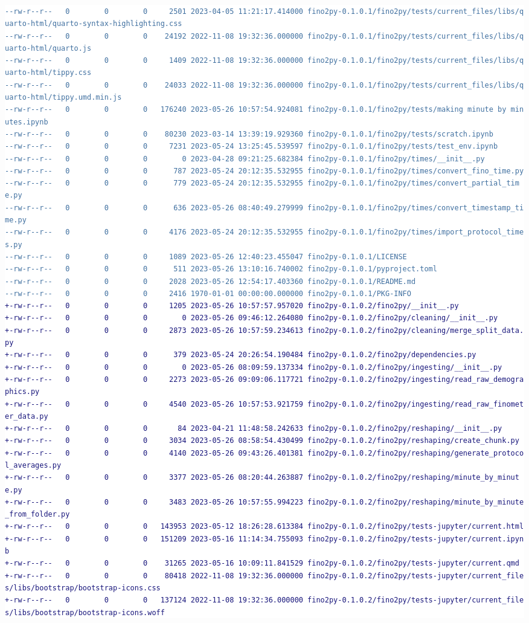 ```diff
--rw-r--r--   0        0        0     2501 2023-04-05 11:21:17.414000 fino2py-0.1.0.1/fino2py/tests/current_files/libs/quarto-html/quarto-syntax-highlighting.css
--rw-r--r--   0        0        0    24192 2022-11-08 19:32:36.000000 fino2py-0.1.0.1/fino2py/tests/current_files/libs/quarto-html/quarto.js
--rw-r--r--   0        0        0     1409 2022-11-08 19:32:36.000000 fino2py-0.1.0.1/fino2py/tests/current_files/libs/quarto-html/tippy.css
--rw-r--r--   0        0        0    24033 2022-11-08 19:32:36.000000 fino2py-0.1.0.1/fino2py/tests/current_files/libs/quarto-html/tippy.umd.min.js
--rw-r--r--   0        0        0   176240 2023-05-26 10:57:54.924081 fino2py-0.1.0.1/fino2py/tests/making minute by minutes.ipynb
--rw-r--r--   0        0        0    80230 2023-03-14 13:39:19.929360 fino2py-0.1.0.1/fino2py/tests/scratch.ipynb
--rw-r--r--   0        0        0     7231 2023-05-24 13:25:45.539597 fino2py-0.1.0.1/fino2py/tests/test_env.ipynb
--rw-r--r--   0        0        0        0 2023-04-28 09:21:25.682384 fino2py-0.1.0.1/fino2py/times/__init__.py
--rw-r--r--   0        0        0      787 2023-05-24 20:12:35.532955 fino2py-0.1.0.1/fino2py/times/convert_fino_time.py
--rw-r--r--   0        0        0      779 2023-05-24 20:12:35.532955 fino2py-0.1.0.1/fino2py/times/convert_partial_time.py
--rw-r--r--   0        0        0      636 2023-05-26 08:40:49.279999 fino2py-0.1.0.1/fino2py/times/convert_timestamp_time.py
--rw-r--r--   0        0        0     4176 2023-05-24 20:12:35.532955 fino2py-0.1.0.1/fino2py/times/import_protocol_times.py
--rw-r--r--   0        0        0     1089 2023-05-26 12:40:23.455047 fino2py-0.1.0.1/LICENSE
--rw-r--r--   0        0        0      511 2023-05-26 13:10:16.740002 fino2py-0.1.0.1/pyproject.toml
--rw-r--r--   0        0        0     2028 2023-05-26 12:54:17.403360 fino2py-0.1.0.1/README.md
--rw-r--r--   0        0        0     2416 1970-01-01 00:00:00.000000 fino2py-0.1.0.1/PKG-INFO
+-rw-r--r--   0        0        0     1205 2023-05-26 10:57:57.957020 fino2py-0.1.0.2/fino2py/__init__.py
+-rw-r--r--   0        0        0        0 2023-05-26 09:46:12.264080 fino2py-0.1.0.2/fino2py/cleaning/__init__.py
+-rw-r--r--   0        0        0     2873 2023-05-26 10:57:59.234613 fino2py-0.1.0.2/fino2py/cleaning/merge_split_data.py
+-rw-r--r--   0        0        0      379 2023-05-24 20:26:54.190484 fino2py-0.1.0.2/fino2py/dependencies.py
+-rw-r--r--   0        0        0        0 2023-05-26 08:09:59.137334 fino2py-0.1.0.2/fino2py/ingesting/__init__.py
+-rw-r--r--   0        0        0     2273 2023-05-26 09:09:06.117721 fino2py-0.1.0.2/fino2py/ingesting/read_raw_demographics.py
+-rw-r--r--   0        0        0     4540 2023-05-26 10:57:53.921759 fino2py-0.1.0.2/fino2py/ingesting/read_raw_finometer_data.py
+-rw-r--r--   0        0        0       84 2023-04-21 11:48:58.242633 fino2py-0.1.0.2/fino2py/reshaping/__init__.py
+-rw-r--r--   0        0        0     3034 2023-05-26 08:58:54.430499 fino2py-0.1.0.2/fino2py/reshaping/create_chunk.py
+-rw-r--r--   0        0        0     4140 2023-05-26 09:43:26.401381 fino2py-0.1.0.2/fino2py/reshaping/generate_protocol_averages.py
+-rw-r--r--   0        0        0     3377 2023-05-26 08:20:44.263887 fino2py-0.1.0.2/fino2py/reshaping/minute_by_minute.py
+-rw-r--r--   0        0        0     3483 2023-05-26 10:57:55.994223 fino2py-0.1.0.2/fino2py/reshaping/minute_by_minute_from_folder.py
+-rw-r--r--   0        0        0   143953 2023-05-12 18:26:28.613384 fino2py-0.1.0.2/fino2py/tests-jupyter/current.html
+-rw-r--r--   0        0        0   151209 2023-05-16 11:14:34.755093 fino2py-0.1.0.2/fino2py/tests-jupyter/current.ipynb
+-rw-r--r--   0        0        0    31265 2023-05-16 10:09:11.841529 fino2py-0.1.0.2/fino2py/tests-jupyter/current.qmd
+-rw-r--r--   0        0        0    80418 2022-11-08 19:32:36.000000 fino2py-0.1.0.2/fino2py/tests-jupyter/current_files/libs/bootstrap/bootstrap-icons.css
+-rw-r--r--   0        0        0   137124 2022-11-08 19:32:36.000000 fino2py-0.1.0.2/fino2py/tests-jupyter/current_files/libs/bootstrap/bootstrap-icons.woff
```